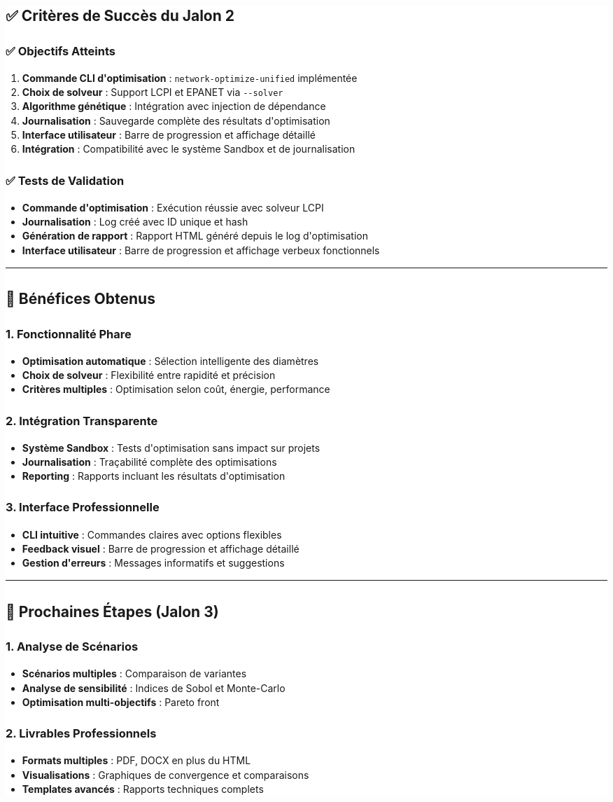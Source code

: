 
## ✅ **Critères de Succès du Jalon 2**

### **✅ Objectifs Atteints**
1. **Commande CLI d'optimisation** : `network-optimize-unified` implémentée
2. **Choix de solveur** : Support LCPI et EPANET via `--solver`
3. **Algorithme génétique** : Intégration avec injection de dépendance
4. **Journalisation** : Sauvegarde complète des résultats d'optimisation
5. **Interface utilisateur** : Barre de progression et affichage détaillé
6. **Intégration** : Compatibilité avec le système Sandbox et de journalisation

### **✅ Tests de Validation**
- **Commande d'optimisation** : Exécution réussie avec solveur LCPI
- **Journalisation** : Log créé avec ID unique et hash
- **Génération de rapport** : Rapport HTML généré depuis le log d'optimisation
- **Interface utilisateur** : Barre de progression et affichage verbeux fonctionnels

---

## 🎯 **Bénéfices Obtenus**

### **1. Fonctionnalité Phare**
- **Optimisation automatique** : Sélection intelligente des diamètres
- **Choix de solveur** : Flexibilité entre rapidité et précision
- **Critères multiples** : Optimisation selon coût, énergie, performance

### **2. Intégration Transparente**
- **Système Sandbox** : Tests d'optimisation sans impact sur projets
- **Journalisation** : Traçabilité complète des optimisations
- **Reporting** : Rapports incluant les résultats d'optimisation

### **3. Interface Professionnelle**
- **CLI intuitive** : Commandes claires avec options flexibles
- **Feedback visuel** : Barre de progression et affichage détaillé
- **Gestion d'erreurs** : Messages informatifs et suggestions

---

## 🚀 **Prochaines Étapes (Jalon 3)**

### **1. Analyse de Scénarios**
- **Scénarios multiples** : Comparaison de variantes
- **Analyse de sensibilité** : Indices de Sobol et Monte-Carlo
- **Optimisation multi-objectifs** : Pareto front

### **2. Livrables Professionnels**
- **Formats multiples** : PDF, DOCX en plus du HTML
- **Visualisations** : Graphiques de convergence et comparaisons
- **Templates avancés** : Rapports techniques complets
